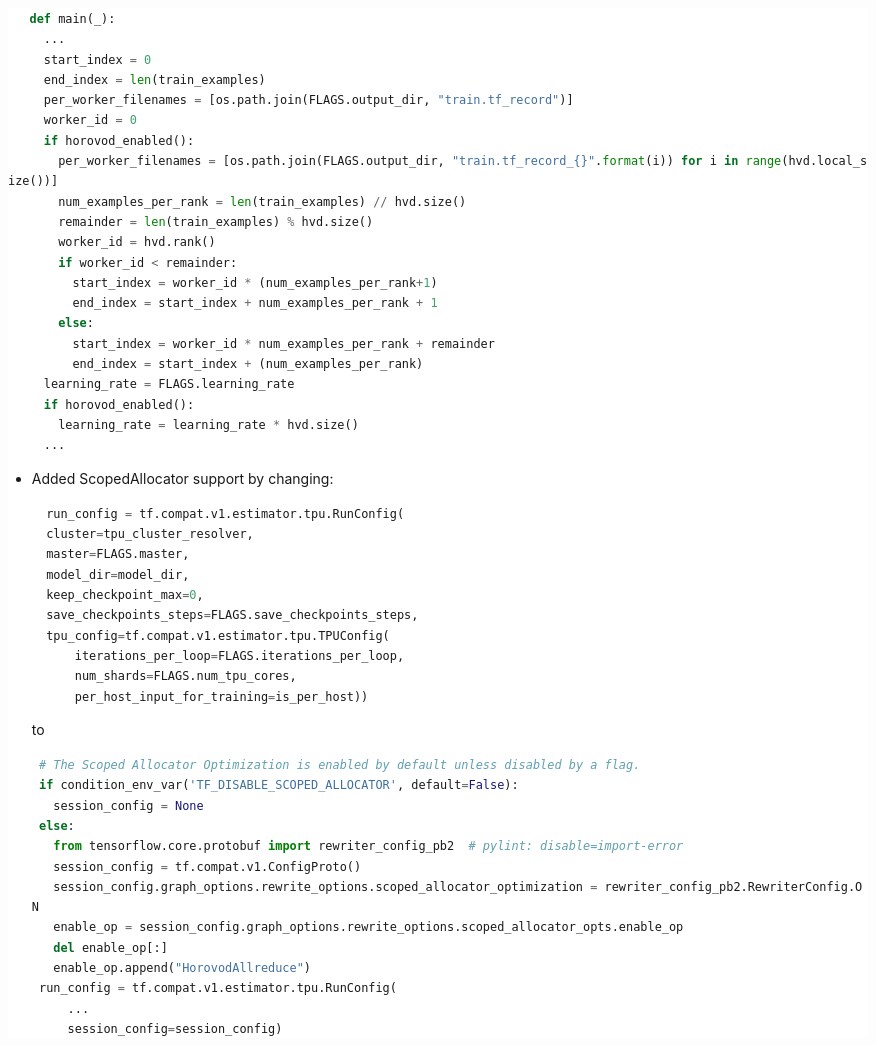    ```python
      def main(_):
        ...
        start_index = 0
        end_index = len(train_examples)
        per_worker_filenames = [os.path.join(FLAGS.output_dir, "train.tf_record")]
        worker_id = 0
        if horovod_enabled():
          per_worker_filenames = [os.path.join(FLAGS.output_dir, "train.tf_record_{}".format(i)) for i in range(hvd.local_size())]
          num_examples_per_rank = len(train_examples) // hvd.size()
          remainder = len(train_examples) % hvd.size()
          worker_id = hvd.rank()
          if worker_id < remainder:
            start_index = worker_id * (num_examples_per_rank+1)
            end_index = start_index + num_examples_per_rank + 1
          else:
            start_index = worker_id * num_examples_per_rank + remainder
            end_index = start_index + (num_examples_per_rank)
        learning_rate = FLAGS.learning_rate
        if horovod_enabled():
          learning_rate = learning_rate * hvd.size()
        ...
   ```

* Added ScopedAllocator support by changing:
  ```python
    run_config = tf.compat.v1.estimator.tpu.RunConfig(
    cluster=tpu_cluster_resolver,
    master=FLAGS.master,
    model_dir=model_dir,
    keep_checkpoint_max=0,
    save_checkpoints_steps=FLAGS.save_checkpoints_steps,
    tpu_config=tf.compat.v1.estimator.tpu.TPUConfig(
        iterations_per_loop=FLAGS.iterations_per_loop,
        num_shards=FLAGS.num_tpu_cores,
        per_host_input_for_training=is_per_host))
   ```
   to
   ```python
    # The Scoped Allocator Optimization is enabled by default unless disabled by a flag.
    if condition_env_var('TF_DISABLE_SCOPED_ALLOCATOR', default=False):
      session_config = None
    else:
      from tensorflow.core.protobuf import rewriter_config_pb2  # pylint: disable=import-error
      session_config = tf.compat.v1.ConfigProto()
      session_config.graph_options.rewrite_options.scoped_allocator_optimization = rewriter_config_pb2.RewriterConfig.ON
      enable_op = session_config.graph_options.rewrite_options.scoped_allocator_opts.enable_op
      del enable_op[:]
      enable_op.append("HorovodAllreduce")
    run_config = tf.compat.v1.estimator.tpu.RunConfig(
        ...
        session_config=session_config)
   ```
